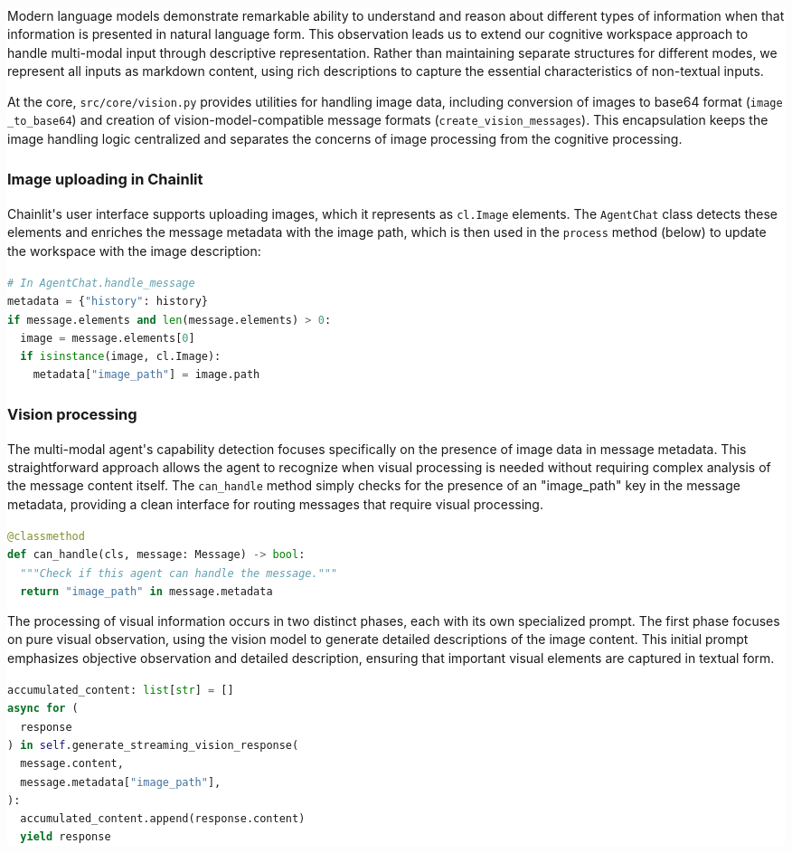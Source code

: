 Modern language models demonstrate remarkable ability to understand and reason about different types of information when that information is presented in natural language form. This observation leads us to extend our cognitive workspace approach to handle multi-modal input through descriptive representation. Rather than maintaining separate structures for different modes, we represent all inputs as markdown content, using rich descriptions to capture the essential characteristics of non-textual inputs.

At the core, `src/core/vision.py` provides utilities for handling image data, including conversion of images to base64 format (`image_to_base64`) and creation of vision-model-compatible message formats (`create_vision_messages`). This encapsulation keeps the image handling logic centralized and separates the concerns of image processing from the cognitive processing.

### Image uploading in Chainlit

Chainlit's user interface supports uploading images, which it represents as `cl.Image` elements. The `AgentChat` class detects these elements and enriches the message metadata with the image path, which is then used in the `process` method (below) to update the workspace with the image description:

```python
# In AgentChat.handle_message
metadata = {"history": history}
if message.elements and len(message.elements) > 0:
  image = message.elements[0]
  if isinstance(image, cl.Image):
    metadata["image_path"] = image.path
```

### Vision processing

The multi-modal agent's capability detection focuses specifically on the presence of image data in message metadata. This straightforward approach allows the agent to recognize when visual processing is needed without requiring complex analysis of the message content itself. The `can_handle` method simply checks for the presence of an "image_path" key in the message metadata, providing a clean interface for routing messages that require visual processing.

```python
@classmethod
def can_handle(cls, message: Message) -> bool:
  """Check if this agent can handle the message."""
  return "image_path" in message.metadata
```

The processing of visual information occurs in two distinct phases, each with its own specialized prompt. The first phase focuses on pure visual observation, using the vision model to generate detailed descriptions of the image content. This initial prompt emphasizes objective observation and detailed description, ensuring that important visual elements are captured in textual form.

```python
accumulated_content: list[str] = []
async for (
  response
) in self.generate_streaming_vision_response(
  message.content,
  message.metadata["image_path"],
):
  accumulated_content.append(response.content)
  yield response
```
